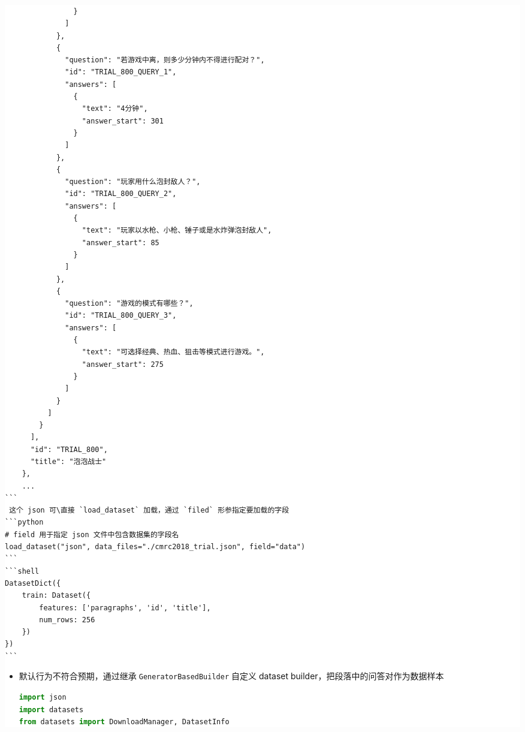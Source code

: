                     }
                  ]
                }, 
                {
                  "question": "若游戏中离，则多少分钟内不得进行配对？", 
                  "id": "TRIAL_800_QUERY_1", 
                  "answers": [
                    {
                      "text": "4分钟", 
                      "answer_start": 301
                    }
                  ]
                }, 
                {
                  "question": "玩家用什么泡封敌人？", 
                  "id": "TRIAL_800_QUERY_2", 
                  "answers": [
                    {
                      "text": "玩家以水枪、小枪、锤子或是水炸弹泡封敌人", 
                      "answer_start": 85
                    }
                  ]
                }, 
                {
                  "question": "游戏的模式有哪些？", 
                  "id": "TRIAL_800_QUERY_3", 
                  "answers": [
                    {
                      "text": "可选择经典、热血、狙击等模式进行游戏。", 
                      "answer_start": 275
                    }
                  ]
                }
              ]
            }
          ], 
          "id": "TRIAL_800", 
          "title": "泡泡战士"
        }, 
        ...
    ```
     这个 json 可\直接 `load_dataset` 加载，通过 `filed` 形参指定要加载的字段
    ```python
    # field 用于指定 json 文件中包含数据集的字段名
    load_dataset("json", data_files="./cmrc2018_trial.json", field="data")
    ```
    ```shell
    DatasetDict({
        train: Dataset({
            features: ['paragraphs', 'id', 'title'],
            num_rows: 256
        })
    })
    ```
- 默认行为不符合预期，通过继承 `GeneratorBasedBuilder` 自定义 dataset builder，把段落中的问答对作为数据样本
    ```python
    import json
    import datasets
    from datasets import DownloadManager, DatasetInfo
    